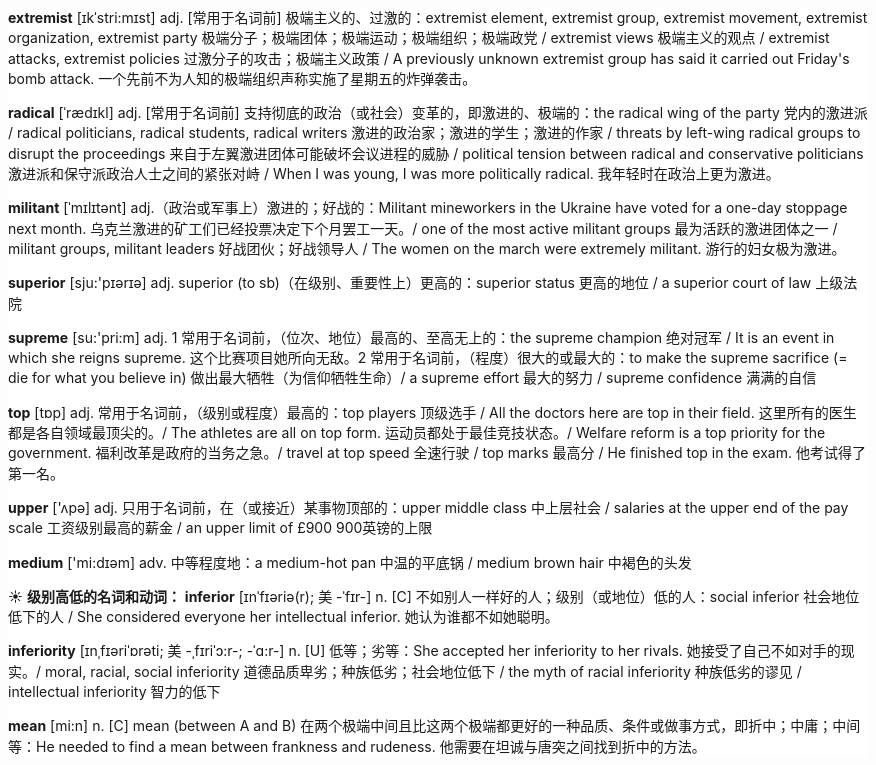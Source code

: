 <span class="vocabulary">**extremist**</span> [ɪkˈstri:mɪst]
<span class="definition">adj. [常用于名词前] 极端主义的、过激的：</span>extremist element, extremist group, extremist movement, extremist organization, extremist party 极端分子；极端团体；极端运动；极端组织；极端政党 / extremist views 极端主义的观点 / extremist attacks, extremist policies 过激分子的攻击；极端主义政策 / A previously unknown extremist group has said it carried out Friday's bomb attack. 一个先前不为人知的极端组织声称实施了星期五的炸弹袭击。

<span class="vocabulary">**radical**</span> [ˈrædɪkl]
<span class="definition">adj. [常用于名词前] 支持彻底的政治（或社会）变革的，即激进的、极端的：</span>the radical wing of the party 党内的激进派 / radical politicians, radical students, radical writers 激进的政治家；激进的学生；激进的作家 / threats by left-wing radical groups to disrupt the proceedings 来自于左翼激进团体可能破坏会议进程的威胁 / political tension between radical and conservative politicians 激进派和保守派政治人士之间的紧张对峙 / When I was young, I was more politically radical. 我年轻时在政治上更为激进。
           
<span class="vocabulary">**militant**</span> [ˈmɪlɪtənt]
<span class="definition">adj.（政治或军事上）激进的；好战的：</span>Militant mineworkers in the Ukraine have voted for a one-day stoppage next month. 乌克兰激进的矿工们已经投票决定下个月罢工一天。/ one of the most active militant groups 最为活跃的激进团体之一 / militant groups, militant leaders 好战团伙；好战领导人 / The women on the march were extremely militant. 游行的妇女极为激进。

<span class="vocabulary">**superior**</span> [sju:'pɪərɪə] 
<span class="definition">adj. superior (to sb)（在级别、重要性上）更高的：</span>superior status 更高的地位 / a superior court of law 上级法院

<span class="vocabulary">**supreme**</span> [su:'pri:m] 
<span class="definition">adj. 1 常用于名词前，（位次、地位）最高的、至高无上的：</span>the supreme champion 绝对冠军 / It is an event in which she reigns supreme. 这个比赛项目她所向无敌。<span class="definition">2 常用于名词前，（程度）很大的或最大的：</span>to make the supreme sacrifice (= die for what you believe in) 做出最大牺牲（为信仰牺牲生命）/ a supreme effort 最大的努力 / supreme confidence 满满的自信

<span class="vocabulary">**top**</span> [tɒp] 
<span class="definition">adj. 常用于名词前，（级别或程度）最高的：</span>top players 顶级选手 / All the doctors here are top in their field. 这里所有的医生都是各自领域最顶尖的。/ The athletes are all on top form. 运动员都处于最佳竞技状态。/ Welfare reform is a top priority for the government. 福利改革是政府的当务之急。/ travel at top speed 全速行驶 / top marks 最高分 / He finished top in the exam. 他考试得了第一名。

<span class="vocabulary">**upper**</span> ['ʌpə] 
<span class="definition">adj. 只用于名词前，在（或接近）某事物顶部的：</span>upper middle class 中上层社会 / salaries at the upper end of the pay scale 工资级别最高的薪金 / an upper limit of £900 900英镑的上限

<span class="vocabulary">**medium**</span> ['mi:dɪəm] 
<span class="definition">adv. 中等程度地：</span>a medium-hot pan 中温的平底锅 / medium brown hair 中褐色的头发

☀ <span class="category">**级别高低的名词和动词：**</span>
<span class="vocabulary">**inferior**</span> [ɪnˈfɪəriə(r); 美 -ˈfɪr-]
<span class="definition">n. [C] 不如别人一样好的人；级别（或地位）低的人：</span>social inferior 社会地位低下的人 / She considered everyone her intellectual inferior. 她认为谁都不如她聪明。
          
<span class="vocabulary">**inferiority**</span> [ɪnˌfɪəriˈɒrəti; 美 -ˌfɪriˈɔ:r-; -ˈɑ:r-]
<span class="definition">n. [U] 低等；劣等：</span>She accepted her inferiority to her rivals. 她接受了自己不如对手的现实。/ moral, racial, social inferiority 道德品质卑劣；种族低劣；社会地位低下 / the myth of racial inferiority 种族低劣的谬见 / intellectual inferiority 智力的低下

<span class="vocabulary">**mean**</span> [mi:n] 
<span class="definition">n. [C] mean (between A and B) 在两个极端中间且比这两个极端都更好的一种品质、条件或做事方式，即折中；中庸；中间等：</span>He needed to find a mean between frankness and rudeness. 他需要在坦诚与唐突之间找到折中的方法。
           